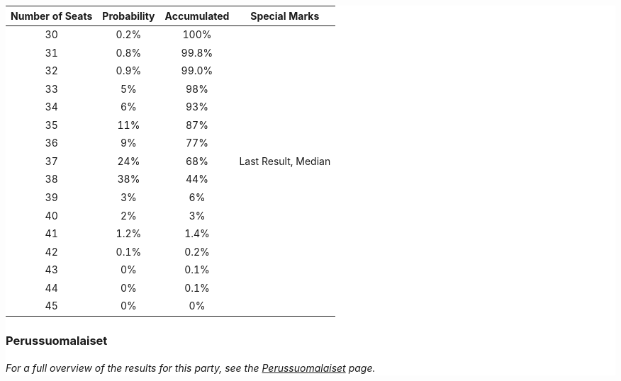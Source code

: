 | Number of Seats | Probability | Accumulated | Special Marks |
|:---------------:|:-----------:|:-----------:|:-------------:|
| 30 | 0.2% | 100% |  |
| 31 | 0.8% | 99.8% |  |
| 32 | 0.9% | 99.0% |  |
| 33 | 5% | 98% |  |
| 34 | 6% | 93% |  |
| 35 | 11% | 87% |  |
| 36 | 9% | 77% |  |
| 37 | 24% | 68% | Last Result, Median |
| 38 | 38% | 44% |  |
| 39 | 3% | 6% |  |
| 40 | 2% | 3% |  |
| 41 | 1.2% | 1.4% |  |
| 42 | 0.1% | 0.2% |  |
| 43 | 0% | 0.1% |  |
| 44 | 0% | 0.1% |  |
| 45 | 0% | 0% |  |

### Perussuomalaiset

*For a full overview of the results for this party, see the [Perussuomalaiset](party-perussuomalaiset.html) page.*
